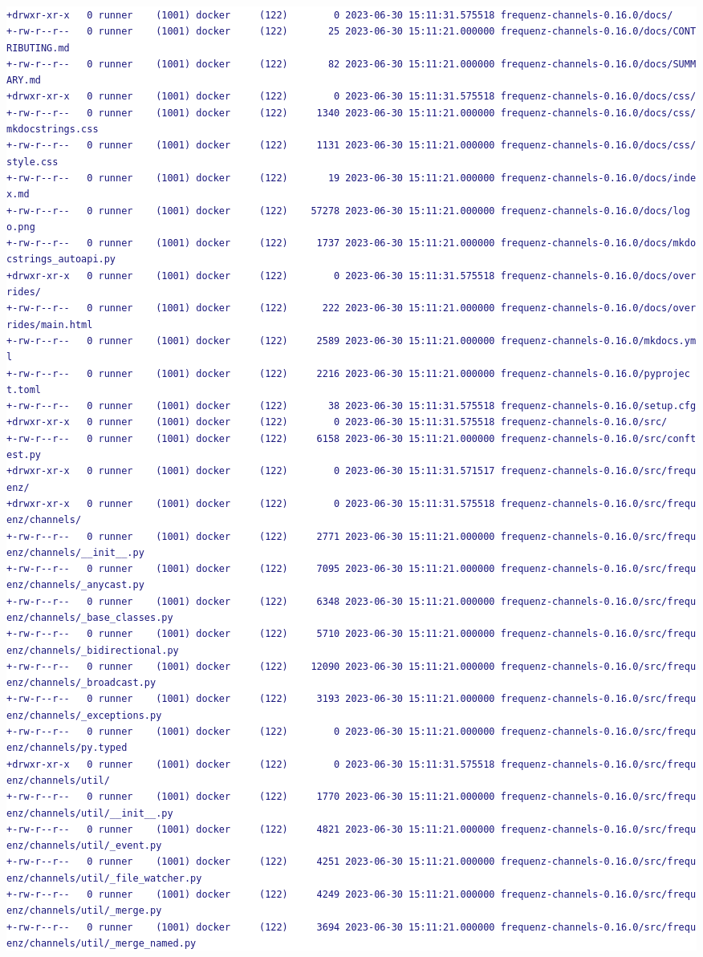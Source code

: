```diff
+drwxr-xr-x   0 runner    (1001) docker     (122)        0 2023-06-30 15:11:31.575518 frequenz-channels-0.16.0/docs/
+-rw-r--r--   0 runner    (1001) docker     (122)       25 2023-06-30 15:11:21.000000 frequenz-channels-0.16.0/docs/CONTRIBUTING.md
+-rw-r--r--   0 runner    (1001) docker     (122)       82 2023-06-30 15:11:21.000000 frequenz-channels-0.16.0/docs/SUMMARY.md
+drwxr-xr-x   0 runner    (1001) docker     (122)        0 2023-06-30 15:11:31.575518 frequenz-channels-0.16.0/docs/css/
+-rw-r--r--   0 runner    (1001) docker     (122)     1340 2023-06-30 15:11:21.000000 frequenz-channels-0.16.0/docs/css/mkdocstrings.css
+-rw-r--r--   0 runner    (1001) docker     (122)     1131 2023-06-30 15:11:21.000000 frequenz-channels-0.16.0/docs/css/style.css
+-rw-r--r--   0 runner    (1001) docker     (122)       19 2023-06-30 15:11:21.000000 frequenz-channels-0.16.0/docs/index.md
+-rw-r--r--   0 runner    (1001) docker     (122)    57278 2023-06-30 15:11:21.000000 frequenz-channels-0.16.0/docs/logo.png
+-rw-r--r--   0 runner    (1001) docker     (122)     1737 2023-06-30 15:11:21.000000 frequenz-channels-0.16.0/docs/mkdocstrings_autoapi.py
+drwxr-xr-x   0 runner    (1001) docker     (122)        0 2023-06-30 15:11:31.575518 frequenz-channels-0.16.0/docs/overrides/
+-rw-r--r--   0 runner    (1001) docker     (122)      222 2023-06-30 15:11:21.000000 frequenz-channels-0.16.0/docs/overrides/main.html
+-rw-r--r--   0 runner    (1001) docker     (122)     2589 2023-06-30 15:11:21.000000 frequenz-channels-0.16.0/mkdocs.yml
+-rw-r--r--   0 runner    (1001) docker     (122)     2216 2023-06-30 15:11:21.000000 frequenz-channels-0.16.0/pyproject.toml
+-rw-r--r--   0 runner    (1001) docker     (122)       38 2023-06-30 15:11:31.575518 frequenz-channels-0.16.0/setup.cfg
+drwxr-xr-x   0 runner    (1001) docker     (122)        0 2023-06-30 15:11:31.575518 frequenz-channels-0.16.0/src/
+-rw-r--r--   0 runner    (1001) docker     (122)     6158 2023-06-30 15:11:21.000000 frequenz-channels-0.16.0/src/conftest.py
+drwxr-xr-x   0 runner    (1001) docker     (122)        0 2023-06-30 15:11:31.571517 frequenz-channels-0.16.0/src/frequenz/
+drwxr-xr-x   0 runner    (1001) docker     (122)        0 2023-06-30 15:11:31.575518 frequenz-channels-0.16.0/src/frequenz/channels/
+-rw-r--r--   0 runner    (1001) docker     (122)     2771 2023-06-30 15:11:21.000000 frequenz-channels-0.16.0/src/frequenz/channels/__init__.py
+-rw-r--r--   0 runner    (1001) docker     (122)     7095 2023-06-30 15:11:21.000000 frequenz-channels-0.16.0/src/frequenz/channels/_anycast.py
+-rw-r--r--   0 runner    (1001) docker     (122)     6348 2023-06-30 15:11:21.000000 frequenz-channels-0.16.0/src/frequenz/channels/_base_classes.py
+-rw-r--r--   0 runner    (1001) docker     (122)     5710 2023-06-30 15:11:21.000000 frequenz-channels-0.16.0/src/frequenz/channels/_bidirectional.py
+-rw-r--r--   0 runner    (1001) docker     (122)    12090 2023-06-30 15:11:21.000000 frequenz-channels-0.16.0/src/frequenz/channels/_broadcast.py
+-rw-r--r--   0 runner    (1001) docker     (122)     3193 2023-06-30 15:11:21.000000 frequenz-channels-0.16.0/src/frequenz/channels/_exceptions.py
+-rw-r--r--   0 runner    (1001) docker     (122)        0 2023-06-30 15:11:21.000000 frequenz-channels-0.16.0/src/frequenz/channels/py.typed
+drwxr-xr-x   0 runner    (1001) docker     (122)        0 2023-06-30 15:11:31.575518 frequenz-channels-0.16.0/src/frequenz/channels/util/
+-rw-r--r--   0 runner    (1001) docker     (122)     1770 2023-06-30 15:11:21.000000 frequenz-channels-0.16.0/src/frequenz/channels/util/__init__.py
+-rw-r--r--   0 runner    (1001) docker     (122)     4821 2023-06-30 15:11:21.000000 frequenz-channels-0.16.0/src/frequenz/channels/util/_event.py
+-rw-r--r--   0 runner    (1001) docker     (122)     4251 2023-06-30 15:11:21.000000 frequenz-channels-0.16.0/src/frequenz/channels/util/_file_watcher.py
+-rw-r--r--   0 runner    (1001) docker     (122)     4249 2023-06-30 15:11:21.000000 frequenz-channels-0.16.0/src/frequenz/channels/util/_merge.py
+-rw-r--r--   0 runner    (1001) docker     (122)     3694 2023-06-30 15:11:21.000000 frequenz-channels-0.16.0/src/frequenz/channels/util/_merge_named.py
```